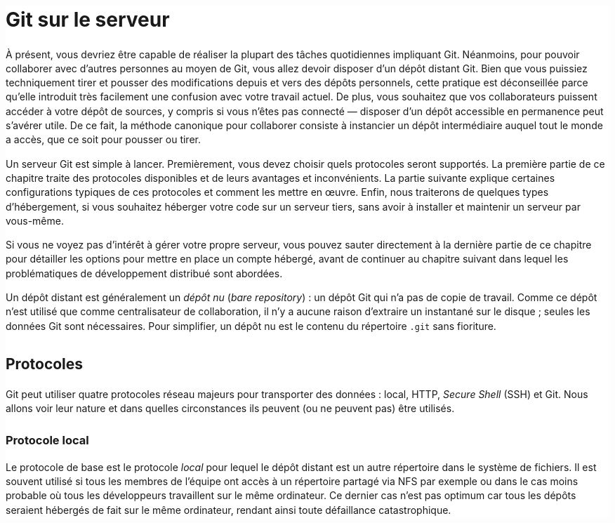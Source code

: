 # Git sur le serveur



À présent, vous devriez être capable de réaliser la plupart des tâches
quotidiennes impliquant Git. Néanmoins, pour pouvoir collaborer avec
d’autres personnes au moyen de Git, vous allez devoir disposer d’un
dépôt distant Git. Bien que vous puissiez techniquement tirer et pousser
des modifications depuis et vers des dépôts personnels, cette pratique
est déconseillée parce qu’elle introduit très facilement une confusion
avec votre travail actuel. De plus, vous souhaitez que vos
collaborateurs puissent accéder à votre dépôt de sources, y compris si
vous n’êtes pas connecté — disposer d’un dépôt accessible en permanence
peut s’avérer utile. De ce fait, la méthode canonique pour collaborer
consiste à instancier un dépôt intermédiaire auquel tout le monde a
accès, que ce soit pour pousser ou tirer.

Un serveur Git est simple à lancer. Premièrement, vous devez choisir
quels protocoles seront supportés. La première partie de ce chapitre
traite des protocoles disponibles et de leurs avantages et
inconvénients. La partie suivante explique certaines configurations
typiques de ces protocoles et comment les mettre en œuvre. Enfin, nous
traiterons de quelques types d’hébergement, si vous souhaitez héberger
votre code sur un serveur tiers, sans avoir à installer et maintenir un
serveur par vous-même.

Si vous ne voyez pas d’intérêt à gérer votre propre serveur, vous pouvez
sauter directement à la dernière partie de ce chapitre pour détailler
les options pour mettre en place un compte hébergé, avant de continuer
au chapitre suivant dans lequel les problématiques de développement
distribué sont abordées.

Un dépôt distant est généralement un *dépôt nu* (*bare repository*) : un
dépôt Git qui n’a pas de copie de travail. Comme ce dépôt n’est utilisé
que comme centralisateur de collaboration, il n’y a aucune raison
d’extraire un instantané sur le disque ; seules les données Git sont
nécessaires. Pour simplifier, un dépôt nu est le contenu du répertoire
`.git` sans fioriture.

## Protocoles

Git peut utiliser quatre protocoles réseau majeurs pour transporter des
données : local, HTTP, *Secure Shell* (SSH) et Git. Nous allons voir
leur nature et dans quelles circonstances ils peuvent (ou ne peuvent
pas) être utilisés.

### Protocole local

Le protocole de base est le protocole *local* pour lequel le dépôt
distant est un autre répertoire dans le système de fichiers. Il est
souvent utilisé si tous les membres de l’équipe ont accès à un
répertoire partagé via NFS par exemple ou dans le cas moins probable où
tous les développeurs travaillent sur le même ordinateur. Ce dernier cas
n’est pas optimum car tous les dépôts seraient hébergés de fait sur le
même ordinateur, rendant ainsi toute défaillance catastrophique.

